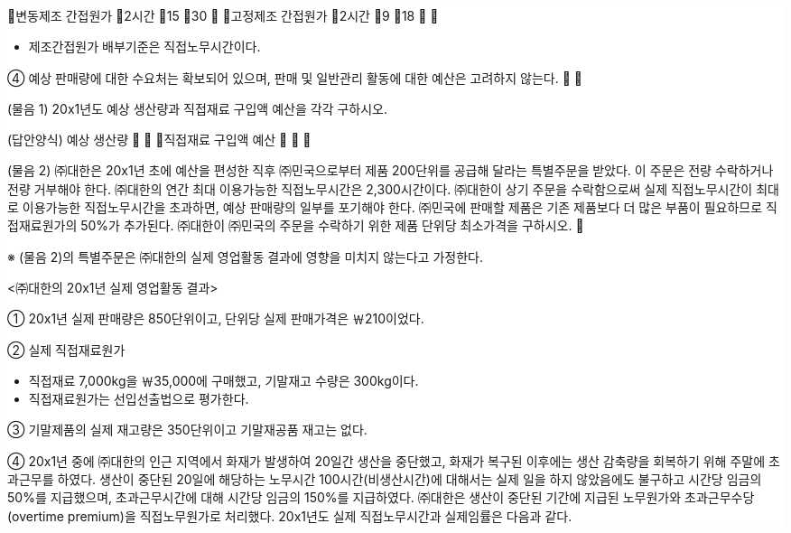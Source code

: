 변동제조
간접원가
2시간
15
30

고정제조
간접원가
2시간
9
18



 - 제조간접원가 배부기준은 직접노무시간이다. 

④ 예상 판매량에 대한 수요처는 확보되어 있으며, 판매 및 일반관리 활동에 대한 예산은 고려하지 않는다.





(물음 1) 20x1년도 예상 생산량과 직접재료 구입액 예산을 각각 구하시오.

(답안양식)
예상 생산량


직접재료 구입액 예산











(물음 2) ㈜대한은 20x1년 초에 예산을 편성한 직후 ㈜민국으로부터 제품 200단위를 공급해 달라는 특별주문을 받았다. 이 주문은 전량 수락하거나 전량 거부해야 한다. ㈜대한의 연간 최대 이용가능한 직접노무시간은 2,300시간이다. ㈜대한이 상기 주문을 수락함으로써 실제 직접노무시간이 최대로 이용가능한 직접노무시간을 초과하면, 예상 판매량의 일부를 포기해야 한다. ㈜민국에 판매할 제품은 기존 제품보다 더 많은 부품이 필요하므로 직접재료원가의 50%가 추가된다. 
㈜대한이 ㈜민국의 주문을 수락하기 위한 제품 단위당 최소가격을 구하시오.


※ (물음 2)의 특별주문은 ㈜대한의 실제 영업활동 결과에 영향을 미치지 않는다고 가정한다.

<㈜대한의 20x1년 실제 영업활동 결과>

① 20x1년 실제 판매량은 850단위이고, 단위당 실제 판매가격은 ￦210이었다.

② 실제 직접재료원가
 - 직접재료 7,000kg을 ￦35,000에 구매했고, 기말재고 수량은 300kg이다.
 - 직접재료원가는 선입선출법으로 평가한다.

③ 기말제품의 실제 재고량은 350단위이고 기말재공품 재고는 없다.

④ 20x1년 중에 ㈜대한의 인근 지역에서 화재가 발생하여 20일간 생산을 중단했고, 화재가 복구된 이후에는 생산 감축량을 회복하기 위해 주말에 초과근무를 하였다. 생산이 중단된 20일에 해당하는 노무시간 100시간(비생산시간)에 대해서는 실제 일을 하지 않았음에도 불구하고 시간당 임금의 50%를 지급했으며, 초과근무시간에 대해 시간당 임금의 150%를 지급하였다. ㈜대한은 생산이 중단된 기간에 지급된 노무원가와 초과근무수당(overtime premium)을 직접노무원가로 처리했다. 20x1년도 실제 직접노무시간과 실제임률은 다음과 같다.
